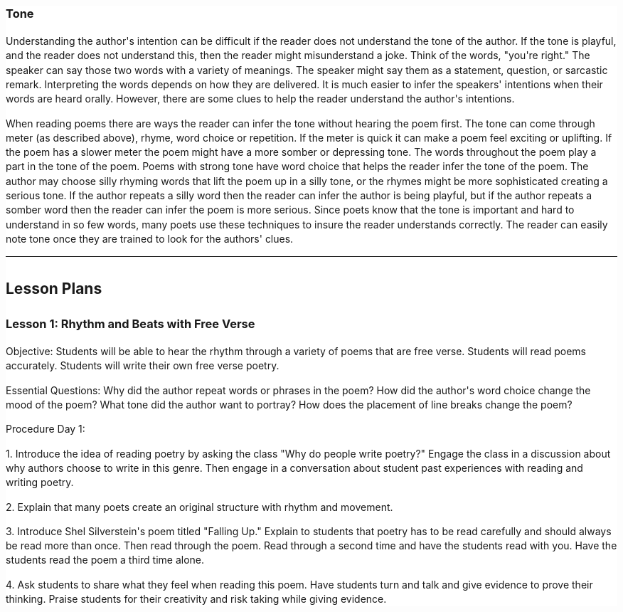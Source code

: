 <h3>
  Tone
 </h3>
 <p>
  Understanding the author's intention can be difficult if the reader does not understand the tone of the author. If the tone is playful, and the reader does not understand this, then the reader might misunderstand a joke. Think of the words, "you're right." The speaker can say those two words with a variety of meanings. The speaker might say them as a statement, question, or sarcastic remark. Interpreting the words depends on how they are delivered. It is much easier to infer the speakers' intentions when their words are heard orally. However, there are some clues to help the reader understand the author's intentions.
 </p>
<p>
  When reading poems there are ways the reader can infer the tone without hearing the poem first. The tone can come through meter (as described above), rhyme, word choice or repetition. If the meter is quick it can make a poem feel exciting or uplifting. If the poem has a slower meter the poem might have a more somber or depressing tone. The words throughout the poem play a part in the tone of the poem. Poems with strong tone have word choice that helps the reader infer the tone of the poem. The author may choose silly rhyming words that lift the poem up in a silly tone, or the rhymes might be more sophisticated creating a serious tone. If the author repeats a silly word then the reader can infer the author is being playful, but if the author repeats a somber word then the reader can infer the poem is more serious. Since poets know that the tone is important and hard to understand in so few words, many poets use these techniques to insure the reader understands correctly. The reader can easily note tone once they are trained to look for the authors' clues.
 </p>

<hr/>
 <h2>
  Lesson Plans
 </h2>
<h3>
  Lesson 1: Rhythm and Beats with Free Verse
 </h3>
 <p>
  Objective: Students will be able to hear the rhythm through a variety of poems that are free verse. Students will read poems accurately. Students will write their own free verse poetry.
 </p>
<p>
  Essential Questions: Why did the author repeat words or phrases in the poem?  How did the author's word choice change the mood of the poem? What tone did the author want to portray? How does the placement of line breaks change the poem?
 </p>
<p>
  Procedure Day 1:
 </p>
<p>
  1.  Introduce the idea of reading poetry by asking the class "Why do people write poetry?" Engage the class in a discussion about why authors choose to write in this genre. Then engage in a conversation about student past experiences with reading and writing poetry.
 </p>
 <p>
  2.  Explain that many poets create an original structure with rhythm and movement.
 </p>
 <p>
  3.  Introduce Shel Silverstein's poem titled "Falling Up." Explain to students that poetry has to be read carefully and should always be read more than once. Then read through the poem. Read through a second time and have the students read with you. Have the students read the poem a third time alone.
 </p>
 <p>
  4.  Ask students to share what they feel when reading this poem. Have students turn and talk and give evidence to prove their thinking. Praise students for their creativity and risk taking while giving evidence.
 </p>